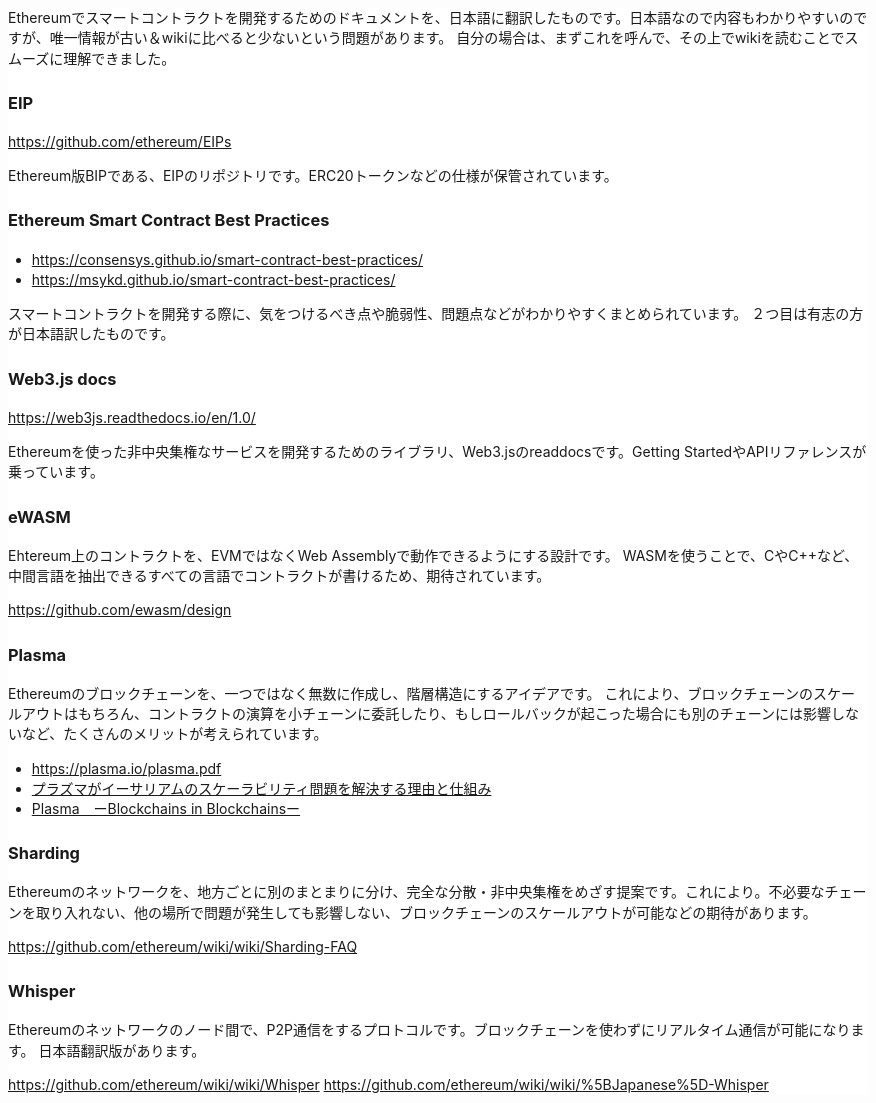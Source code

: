Ethereumでスマートコントラクトを開発するためのドキュメントを、日本語に翻訳したものです。日本語なので内容もわかりやすいのですが、唯一情報が古い＆wikiに比べると少ないという問題があります。
自分の場合は、まずこれを呼んで、その上でwikiを読むことでスムーズに理解できました。

### EIP

https://github.com/ethereum/EIPs

Ethereum版BIPである、EIPのリポジトリです。ERC20トークンなどの仕様が保管されています。

### Ethereum Smart Contract Best Practices

- https://consensys.github.io/smart-contract-best-practices/
- https://msykd.github.io/smart-contract-best-practices/

スマートコントラクトを開発する際に、気をつけるべき点や脆弱性、問題点などがわかりやすくまとめられています。
２つ目は有志の方が日本語訳したものです。

### Web3.js docs

https://web3js.readthedocs.io/en/1.0/

Ethereumを使った非中央集権なサービスを開発するためのライブラリ、Web3.jsのreaddocsです。Getting StartedやAPIリファレンスが乗っています。

### eWASM

Ehtereum上のコントラクトを、EVMではなくWeb Assemblyで動作できるようにする設計です。
WASMを使うことで、CやC++など、中間言語を抽出できるすべての言語でコントラクトが書けるため、期待されています。

https://github.com/ewasm/design

### Plasma

Ethereumのブロックチェーンを、一つではなく無数に作成し、階層構造にするアイデアです。
これにより、ブロックチェーンのスケールアウトはもちろん、コントラクトの演算を小チェーンに委託したり、もしロールバックが起こった場合にも別のチェーンには影響しないなど、たくさんのメリットが考えられています。

- https://plasma.io/plasma.pdf
- [プラズマがイーサリアムのスケーラビリティ問題を解決する理由と仕組み](https://zoom-blc.com/plasma-ethereum)
- [Plasma　ーBlockchains in Blockchainsー
](http://www.udon.blog/entry/2017/12/16/114518)

### Sharding

Ethereumのネットワークを、地方ごとに別のまとまりに分け、完全な分散・非中央集権をめざす提案です。これにより。不必要なチェーンを取り入れない、他の場所で問題が発生しても影響しない、ブロックチェーンのスケールアウトが可能などの期待があります。

https://github.com/ethereum/wiki/wiki/Sharding-FAQ

### Whisper

Ethereumのネットワークのノード間で、P2P通信をするプロトコルです。ブロックチェーンを使わずにリアルタイム通信が可能になります。
日本語翻訳版があります。

https://github.com/ethereum/wiki/wiki/Whisper
https://github.com/ethereum/wiki/wiki/%5BJapanese%5D-Whisper
